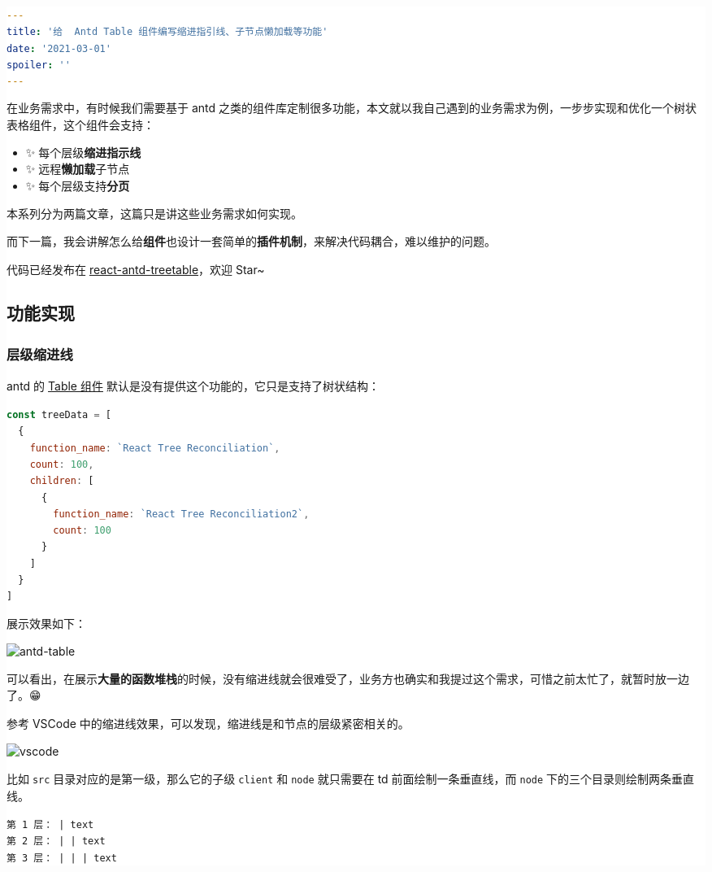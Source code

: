 ```yaml
---
title: '给  Antd Table 组件编写缩进指引线、子节点懒加载等功能'
date: '2021-03-01'
spoiler: ''
---
```


在业务需求中，有时候我们需要基于 antd 之类的组件库定制很多功能，本文就以我自己遇到的业务需求为例，一步步实现和优化一个树状表格组件，这个组件会支持：

- ✨ 每个层级**缩进指示线**
- ✨ 远程**懒加载**子节点
- ✨ 每个层级支持**分页**

本系列分为两篇文章，这篇只是讲这些业务需求如何实现。

而下一篇，我会讲解怎么给**组件**也设计一套简单的**插件机制**，来解决代码耦合，难以维护的问题。

代码已经发布在 [react-antd-treetable](https://github.com/sl1673495/react-antd-treetable)，欢迎 Star~

## 功能实现

### 层级缩进线

antd 的 [Table 组件](https://3x.ant.design/components/table-cn/#components-table-demo-dynamic-settings) 默认是没有提供这个功能的，它只是支持了树状结构：

```js
const treeData = [
  {
    function_name: `React Tree Reconciliation`,
    count: 100,
    children: [
      {
        function_name: `React Tree Reconciliation2`,
        count: 100
      }
    ]
  }
]
```

展示效果如下：

![antd-table](https://images.gitee.com/uploads/images/2021/0301/164843_ed628f6e_1087321.png '屏幕截图.png')

可以看出，在展示**大量的函数堆栈**的时候，没有缩进线就会很难受了，业务方也确实和我提过这个需求，可惜之前太忙了，就暂时放一边了。😁

参考 VSCode 中的缩进线效果，可以发现，缩进线是和节点的层级紧密相关的。

![vscode](https://images.gitee.com/uploads/images/2021/0301/165157_dd33ae27_1087321.png '屏幕截图.png')

比如 `src` 目录对应的是第一级，那么它的子级 `client` 和 `node` 就只需要在 td 前面绘制一条垂直线，而 `node` 下的三个目录则绘制两条垂直线。

```
第 1 层： | text
第 2 层： | | text
第 3 层： | | | text
```
